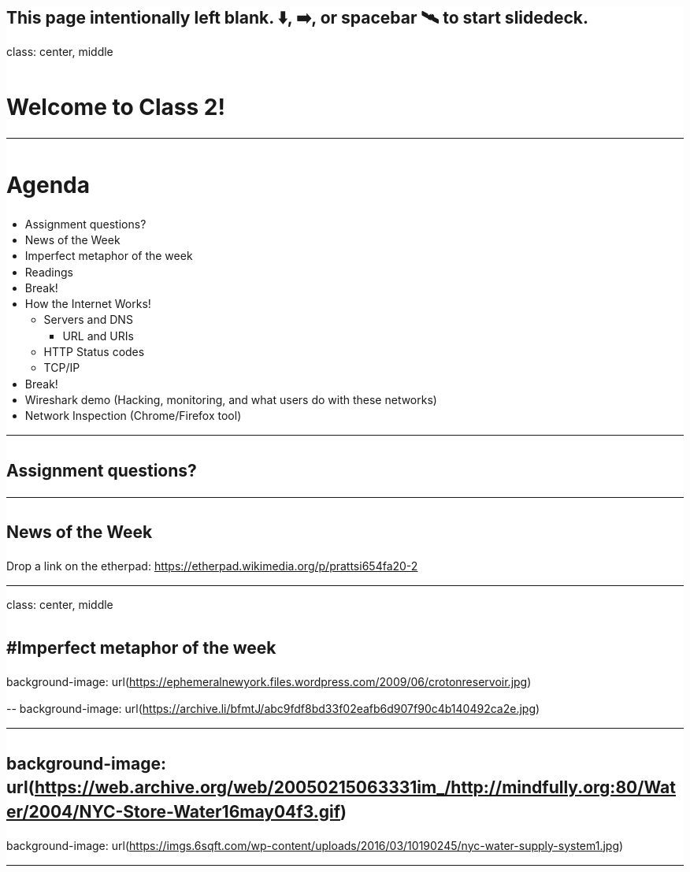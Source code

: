 This page intentionally left blank. ⬇️, ➡️, or spacebar 🛰 to start slidedeck.
---
class: center, middle

# Welcome to Class 2!


---

# Agenda

- Assignment questions?
- News of the Week
- Imperfect metaphor of the week
- Readings
- Break!
- How the Internet Works!
  - Servers and DNS
	- URL and URIs
  - HTTP Status codes
  - TCP/IP
- Break!
- Wireshark demo (Hacking, monitoring, and what users do with these networks)
- Network Inspection (Chrome/Firefox tool)

---

## Assignment questions?

---

## News of the Week

Drop a link on the etherpad:
<https://etherpad.wikimedia.org/p/prattsi654fa20-2>

---
class: center, middle

#Imperfect metaphor of the week
---
background-image: url(https://ephemeralnewyork.files.wordpress.com/2009/06/crotonreservoir.jpg)

--
background-image: url(https://archive.li/bfmtJ/abc9fdf8bd33f02eafb6d907f90c4b140492ca2e.jpg)

---
background-image: url(https://web.archive.org/web/20050215063331im_/http://mindfully.org:80/Water/2004/NYC-Store-Water16may04f3.gif)
---
background-image: url(https://imgs.6sqft.com/wp-content/uploads/2016/03/10190245/nyc-water-supply-system1.jpg)

---